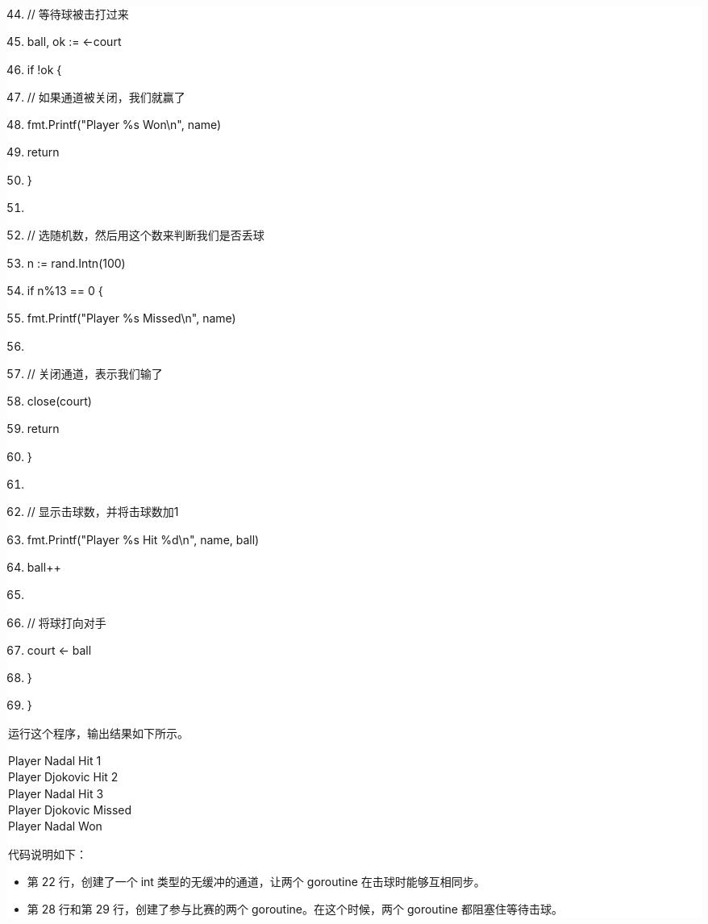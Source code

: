 44. // 等待球被击打过来

45. ball, ok := <-court

46. if !ok {

47. // 如果通道被关闭，我们就赢了

48. fmt.Printf("Player %s Won\n", name)

49. return

50. }

51. 

52. // 选随机数，然后用这个数来判断我们是否丢球

53. n := rand.Intn(100)

54. if n%13 == 0 {

55. fmt.Printf("Player %s Missed\n", name)

56. 

57. // 关闭通道，表示我们输了

58. close(court)

59. return

60. }

61. 

62. // 显示击球数，并将击球数加1

63. fmt.Printf("Player %s Hit %d\n", name, ball)

64. ball++

65. 

66. // 将球打向对手

67. court <- ball

68. }

69. }

运行这个程序，输出结果如下所示。

Player Nadal Hit 1  
Player Djokovic Hit 2  
Player Nadal Hit 3  
Player Djokovic Missed  
Player Nadal Won

代码说明如下：

- 第 22 行，创建了一个 int 类型的无缓冲的通道，让两个 goroutine 在击球时能够互相同步。

- 第 28 行和第 29 行，创建了参与比赛的两个 goroutine。在这个时候，两个 goroutine 都阻塞住等待击球。
